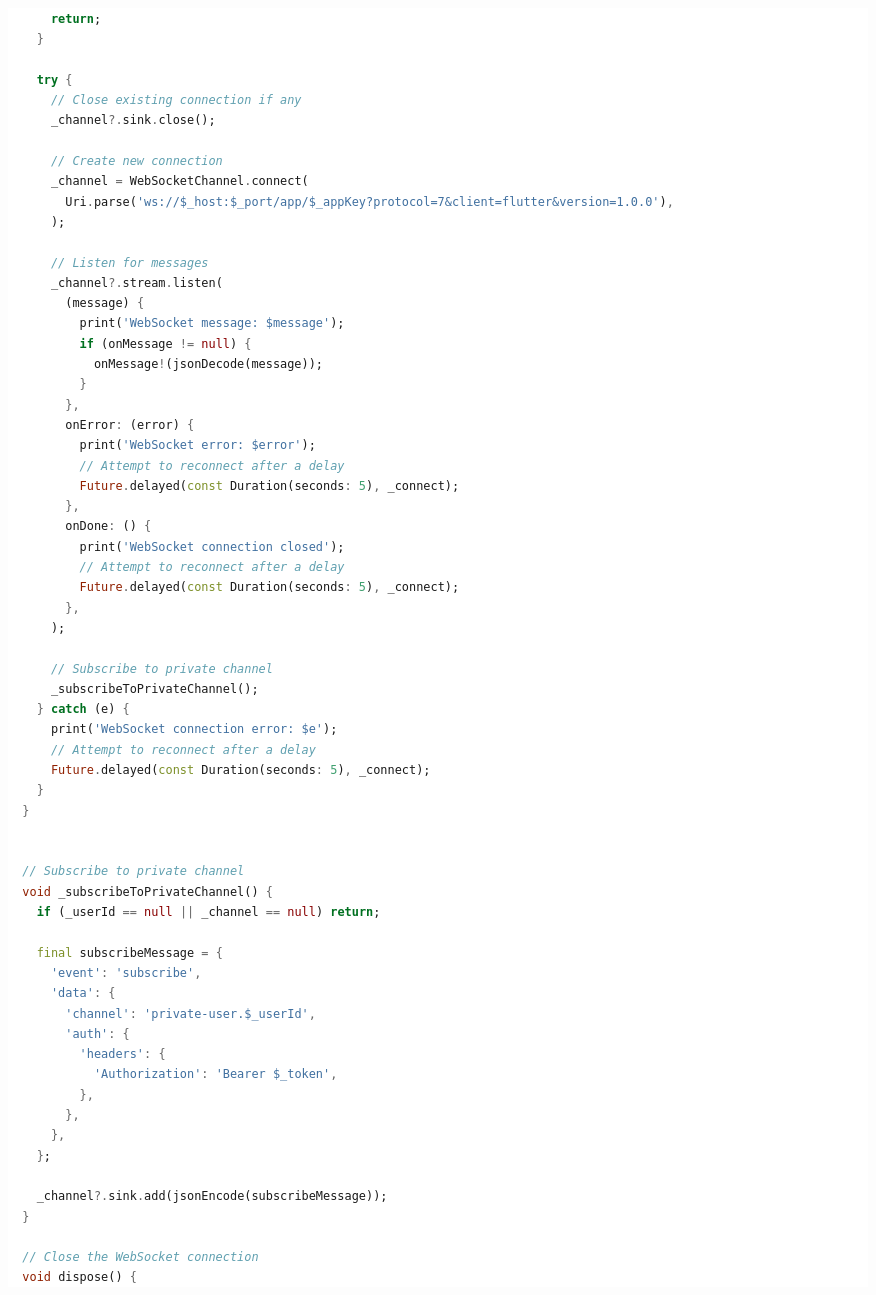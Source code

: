 ```dart
      return;
    }

    try {
      // Close existing connection if any
      _channel?.sink.close();

      // Create new connection
      _channel = WebSocketChannel.connect(
        Uri.parse('ws://$_host:$_port/app/$_appKey?protocol=7&client=flutter&version=1.0.0'),
      );

      // Listen for messages
      _channel?.stream.listen(
        (message) {
          print('WebSocket message: $message');
          if (onMessage != null) {
            onMessage!(jsonDecode(message));
          }
        },
        onError: (error) {
          print('WebSocket error: $error');
          // Attempt to reconnect after a delay
          Future.delayed(const Duration(seconds: 5), _connect);
        },
        onDone: () {
          print('WebSocket connection closed');
          // Attempt to reconnect after a delay
          Future.delayed(const Duration(seconds: 5), _connect);
        },
      );

      // Subscribe to private channel
      _subscribeToPrivateChannel();
    } catch (e) {
      print('WebSocket connection error: $e');
      // Attempt to reconnect after a delay
      Future.delayed(const Duration(seconds: 5), _connect);
    }
  }


  // Subscribe to private channel
  void _subscribeToPrivateChannel() {
    if (_userId == null || _channel == null) return;

    final subscribeMessage = {
      'event': 'subscribe',
      'data': {
        'channel': 'private-user.$_userId',
        'auth': {
          'headers': {
            'Authorization': 'Bearer $_token',
          },
        },
      },
    };

    _channel?.sink.add(jsonEncode(subscribeMessage));
  }

  // Close the WebSocket connection
  void dispose() {
```